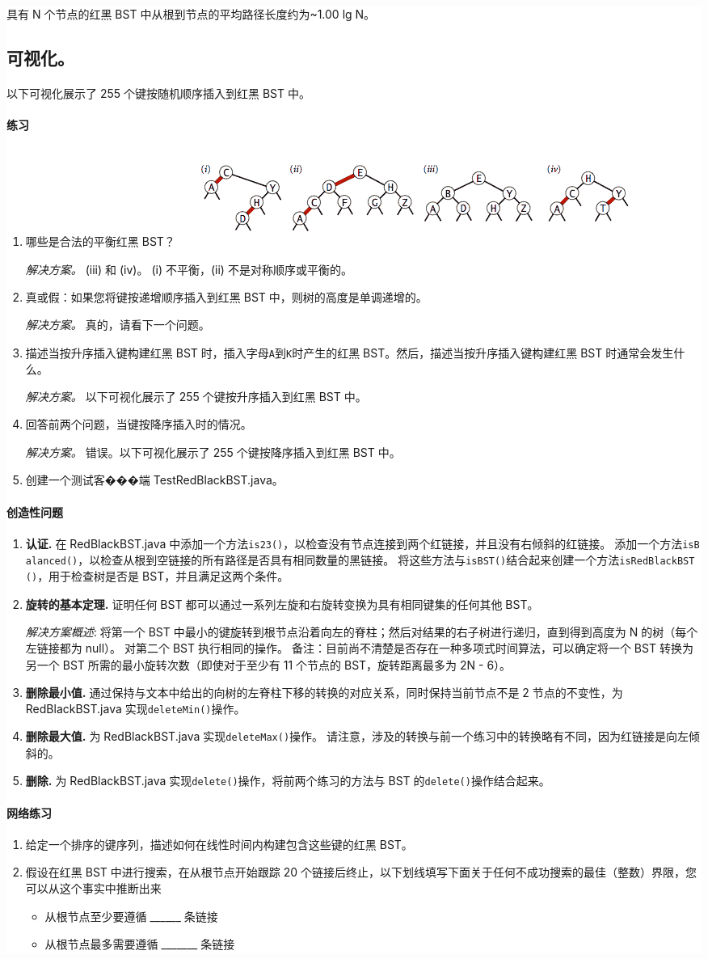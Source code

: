 具有 N 个节点的红黑 BST 中从根到节点的平均路径长度约为~1.00 lg N。

## 可视化。

以下可视化展示了 255 个键按随机顺序插入到红黑 BST 中。

#### 练习

1.  哪些是合法的平衡红黑 BST？![合法的平衡红黑 BST](img/cb7ea397b1a08ae9aa48f3f67f272eed.png)

    *解决方案。* (iii) 和 (iv)。 (i) 不平衡，(ii) 不是对称顺序或平衡的。

1.  真或假：如果您将键按递增顺序插入到红黑 BST 中，则树的高度是单调递增的。

    *解决方案。* 真的，请看下一个问题。

1.  描述当按升序插入键构建红黑 BST 时，插入字母`A`到`K`时产生的红黑 BST。然后，描述当按升序插入键构建红黑 BST 时通常会发生什么。

    *解决方案。* 以下可视化展示了 255 个键按升序插入到红黑 BST 中。

1.  回答前两个问题，当键按降序插入时的情况。

    *解决方案。* 错误。以下可视化展示了 255 个键按降序插入到红黑 BST 中。

1.  创建一个测试客���端 TestRedBlackBST.java。

#### 创造性问题

1.  **认证.** 在 RedBlackBST.java 中添加一个方法`is23()`，以检查没有节点连接到两个红链接，并且没有右倾斜的红链接。 添加一个方法`isBalanced()`，以检查从根到空链接的所有路径是否具有相同数量的黑链接。 将这些方法与`isBST()`结合起来创建一个方法`isRedBlackBST()`，用于检查树是否是 BST，并且满足这两个条件。

1.  **旋转的基本定理.** 证明任何 BST 都可以通过一系列左旋和右旋转变换为具有相同键集的任何其他 BST。

    *解决方案概述*: 将第一个 BST 中最小的键旋转到根节点沿着向左的脊柱；然后对结果的右子树进行递归，直到得到高度为 N 的树（每个左链接都为 null）。 对第二个 BST 执行相同的操作。 备注：目前尚不清楚是否存在一种多项式时间算法，可以确定将一个 BST 转换为另一个 BST 所需的最小旋转次数（即使对于至少有 11 个节点的 BST，旋转距离最多为 2N - 6）。

1.  **删除最小值.** 通过保持与文本中给出的向树的左脊柱下移的转换的对应关系，同时保持当前节点不是 2 节点的不变性，为 RedBlackBST.java 实现`deleteMin()`操作。

1.  **删除最大值.** 为 RedBlackBST.java 实现`deleteMax()`操作。 请注意，涉及的转换与前一个练习中的转换略有不同，因为红链接是向左倾斜的。

1.  **删除.** 为 RedBlackBST.java 实现`delete()`操作，将前两个练习的方法与 BST 的`delete()`操作结合起来。

#### 网络练习

1.  给定一个排序的键序列，描述如何在线性时间内构建包含这些键的红黑 BST。

1.  假设在红黑 BST 中进行搜索，在从根节点开始跟踪 20 个链接后终止，以下划线填写下面关于任何不成功搜索的最佳（整数）界限，您可以从这个事实中推断出来

    +   从根节点至少要遵循 ______ 条链接

    +   从根节点最多需要遵循 _______ 条链接
